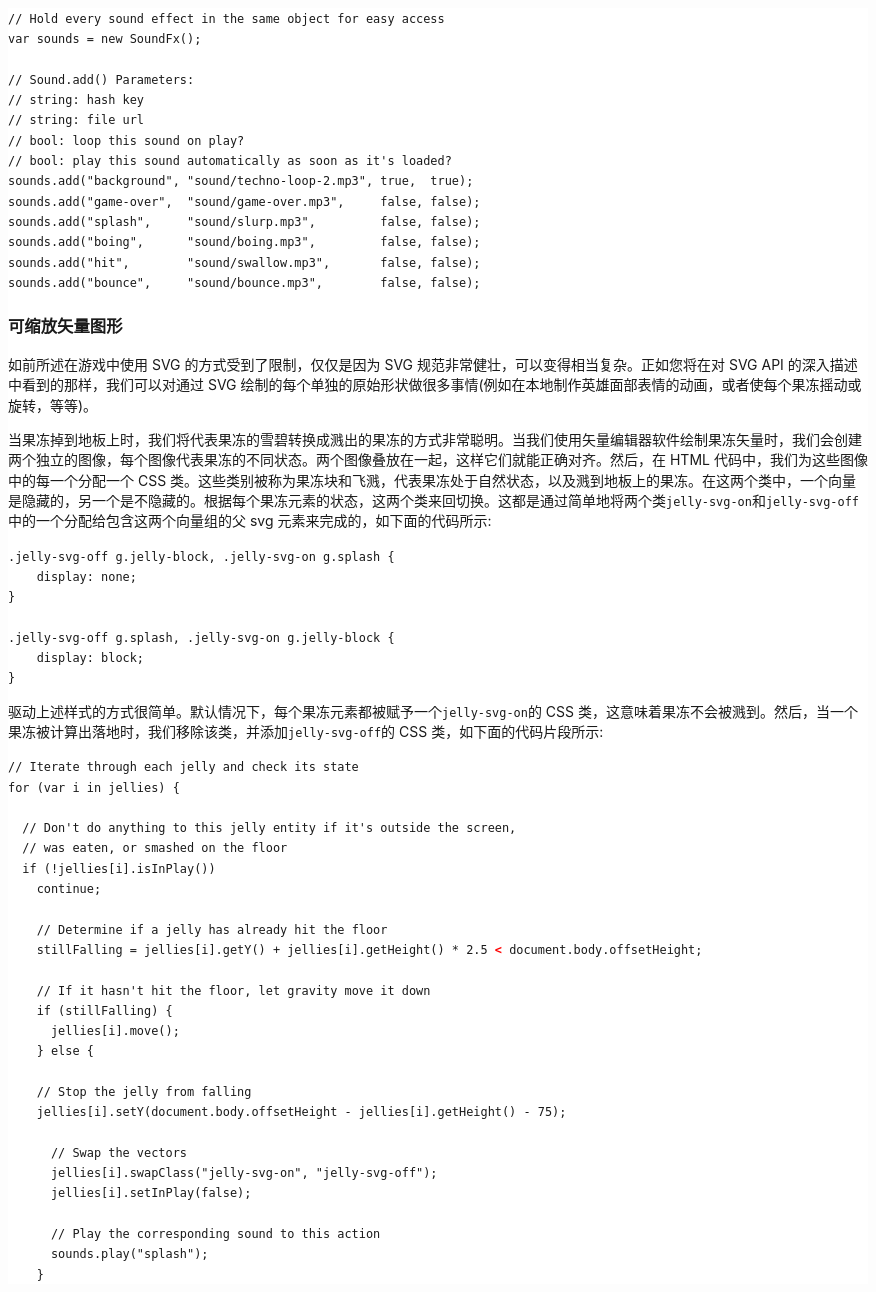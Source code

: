```html
// Hold every sound effect in the same object for easy access
var sounds = new SoundFx();

// Sound.add() Parameters:
// string: hash key
// string: file url
// bool: loop this sound on play?
// bool: play this sound automatically as soon as it's loaded?
sounds.add("background", "sound/techno-loop-2.mp3", true,  true);
sounds.add("game-over",  "sound/game-over.mp3",     false, false);
sounds.add("splash",     "sound/slurp.mp3",         false, false);
sounds.add("boing",      "sound/boing.mp3",         false, false);
sounds.add("hit",        "sound/swallow.mp3",       false, false);
sounds.add("bounce",     "sound/bounce.mp3",        false, false);
```

### 可缩放矢量图形

如前所述在游戏中使用 SVG 的方式受到了限制，仅仅是因为 SVG 规范非常健壮，可以变得相当复杂。正如您将在对 SVG API 的深入描述中看到的那样，我们可以对通过 SVG 绘制的每个单独的原始形状做很多事情(例如在本地制作英雄面部表情的动画，或者使每个果冻摇动或旋转，等等)。

当果冻掉到地板上时，我们将代表果冻的雪碧转换成溅出的果冻的方式非常聪明。当我们使用矢量编辑器软件绘制果冻矢量时，我们会创建两个独立的图像，每个图像代表果冻的不同状态。两个图像叠放在一起，这样它们就能正确对齐。然后，在 HTML 代码中，我们为这些图像中的每一个分配一个 CSS 类。这些类别被称为果冻块和飞溅，代表果冻处于自然状态，以及溅到地板上的果冻。在这两个类中，一个向量是隐藏的，另一个是不隐藏的。根据每个果冻元素的状态，这两个类来回切换。这都是通过简单地将两个类`jelly-svg-on`和`jelly-svg-off`中的一个分配给包含这两个向量组的父 svg 元素来完成的，如下面的代码所示:

```html
.jelly-svg-off g.jelly-block, .jelly-svg-on g.splash {
    display: none;
}

.jelly-svg-off g.splash, .jelly-svg-on g.jelly-block {
    display: block;
}
```

驱动上述样式的方式很简单。默认情况下，每个果冻元素都被赋予一个`jelly-svg-on`的 CSS 类，这意味着果冻不会被溅到。然后，当一个果冻被计算出落地时，我们移除该类，并添加`jelly-svg-off`的 CSS 类，如下面的代码片段所示:

```html
// Iterate through each jelly and check its state
for (var i in jellies) {

  // Don't do anything to this jelly entity if it's outside the screen,
  // was eaten, or smashed on the floor
  if (!jellies[i].isInPlay())
    continue;

    // Determine if a jelly has already hit the floor
    stillFalling = jellies[i].getY() + jellies[i].getHeight() * 2.5 < document.body.offsetHeight;

    // If it hasn't hit the floor, let gravity move it down
    if (stillFalling) {
      jellies[i].move();
    } else {

    // Stop the jelly from falling
    jellies[i].setY(document.body.offsetHeight - jellies[i].getHeight() - 75);

      // Swap the vectors
      jellies[i].swapClass("jelly-svg-on", "jelly-svg-off");
      jellies[i].setInPlay(false);

      // Play the corresponding sound to this action
      sounds.play("splash");
    }
```
